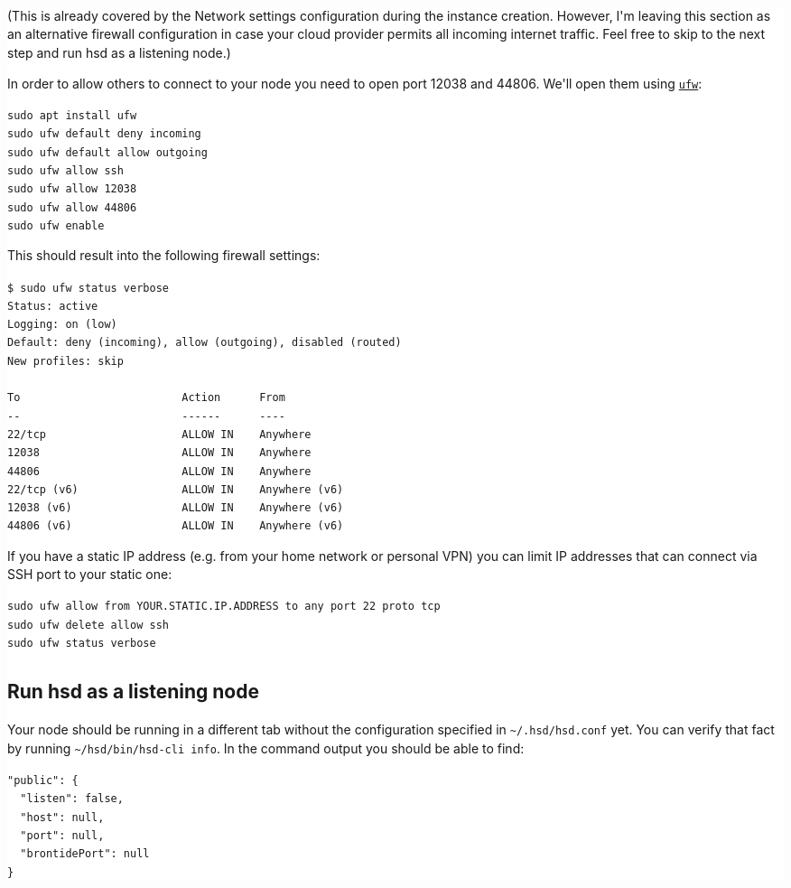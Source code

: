(This is already covered by the Network settings configuration during the instance creation. However, I'm leaving this section as an alternative firewall configuration in case your cloud provider permits all incoming internet traffic. Feel free to skip to the next step and run hsd as a listening node.)  

In order to allow others to connect to your node you need to open port 12038 and 44806. We'll open them using [`ufw`](https://en.wikipedia.org/wiki/Uncomplicated_Firewall):  

```
sudo apt install ufw
sudo ufw default deny incoming
sudo ufw default allow outgoing
sudo ufw allow ssh
sudo ufw allow 12038
sudo ufw allow 44806
sudo ufw enable
```

This should result into the following firewall settings:

```
$ sudo ufw status verbose
Status: active
Logging: on (low)
Default: deny (incoming), allow (outgoing), disabled (routed)
New profiles: skip

To                         Action      From
--                         ------      ----
22/tcp                     ALLOW IN    Anywhere                  
12038                      ALLOW IN    Anywhere                  
44806                      ALLOW IN    Anywhere                  
22/tcp (v6)                ALLOW IN    Anywhere (v6)             
12038 (v6)                 ALLOW IN    Anywhere (v6)             
44806 (v6)                 ALLOW IN    Anywhere (v6)   
```

If you have a static IP address (e.g. from your home network or personal VPN) you can limit IP addresses that can connect via SSH port to your static one:  

```
sudo ufw allow from YOUR.STATIC.IP.ADDRESS to any port 22 proto tcp
sudo ufw delete allow ssh
sudo ufw status verbose
```

## Run hsd as a listening node

Your node should be running in a different tab without the configuration specified in `~/.hsd/hsd.conf` yet. You can verify that fact by running `~/hsd/bin/hsd-cli info`. In the command output you should be able to find:  

```
"public": {
  "listen": false,
  "host": null,
  "port": null,
  "brontidePort": null
}
```
